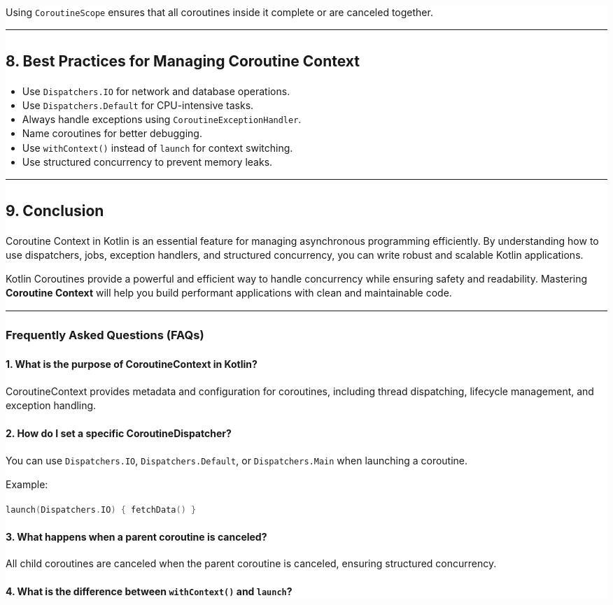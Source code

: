 Using `CoroutineScope` ensures that all coroutines inside it complete or are canceled together.

---

## **8. Best Practices for Managing Coroutine Context**

- Use `Dispatchers.IO` for network and database operations.
- Use `Dispatchers.Default` for CPU-intensive tasks.
- Always handle exceptions using `CoroutineExceptionHandler`.
- Name coroutines for better debugging.
- Use `withContext()` instead of `launch` for context switching.
- Use structured concurrency to prevent memory leaks.

---

## **9. Conclusion**

Coroutine Context in Kotlin is an essential feature for managing asynchronous programming efficiently. By understanding how to use dispatchers, jobs, exception handlers, and structured concurrency, you can write robust and scalable Kotlin applications.

Kotlin Coroutines provide a powerful and efficient way to handle concurrency while ensuring safety and readability. Mastering **Coroutine Context** will help you build performant applications with clean and maintainable code.

---

### **Frequently Asked Questions (FAQs)**

#### **1. What is the purpose of CoroutineContext in Kotlin?**

CoroutineContext provides metadata and configuration for coroutines, including thread dispatching, lifecycle management, and exception handling.

#### **2. How do I set a specific CoroutineDispatcher?**

You can use `Dispatchers.IO`, `Dispatchers.Default`, or `Dispatchers.Main` when launching a coroutine.

Example:

```kotlin
launch(Dispatchers.IO) { fetchData() }
```

#### **3. What happens when a parent coroutine is canceled?**

All child coroutines are canceled when the parent coroutine is canceled, ensuring structured concurrency.

#### **4. What is the difference between `withContext()` and `launch`?**
